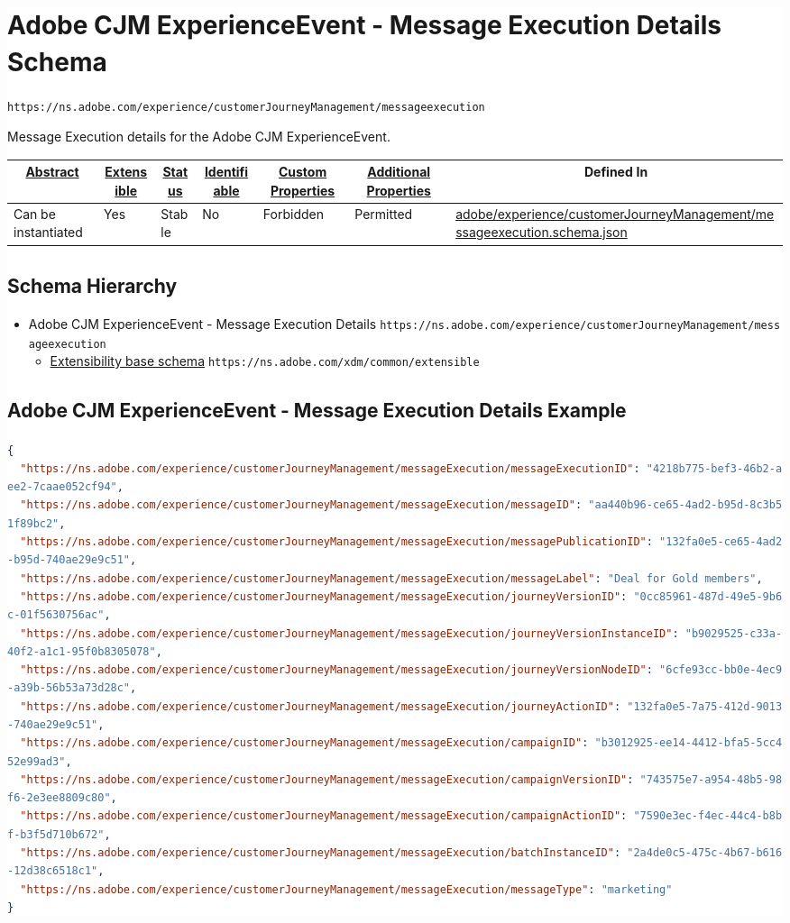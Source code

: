 
# Adobe CJM ExperienceEvent - Message Execution Details Schema

```
https://ns.adobe.com/experience/customerJourneyManagement/messageexecution
```

Message Execution details for the Adobe CJM ExperienceEvent.

| [Abstract](../../../../abstract.md) | [Extensible](../../../../extensions.md) | [Status](../../../../status.md) | [Identifiable](../../../../id.md) | [Custom Properties](../../../../extensions.md) | [Additional Properties](../../../../extensions.md) | Defined In |
|-------------------------------------|-----------------------------------------|---------------------------------|-----------------------------------|------------------------------------------------|----------------------------------------------------|------------|
| Can be instantiated | Yes | Stable | No | Forbidden | Permitted | [adobe/experience/customerJourneyManagement/messageexecution.schema.json](adobe/experience/customerJourneyManagement/messageexecution.schema.json) |
## Schema Hierarchy

* Adobe CJM ExperienceEvent - Message Execution Details `https://ns.adobe.com/experience/customerJourneyManagement/messageexecution`
  * [Extensibility base schema](../../../datatypes/extensible.schema.md) `https://ns.adobe.com/xdm/common/extensible`


## Adobe CJM ExperienceEvent - Message Execution Details Example
```json
{
  "https://ns.adobe.com/experience/customerJourneyManagement/messageExecution/messageExecutionID": "4218b775-bef3-46b2-aee2-7caae052cf94",
  "https://ns.adobe.com/experience/customerJourneyManagement/messageExecution/messageID": "aa440b96-ce65-4ad2-b95d-8c3b51f89bc2",
  "https://ns.adobe.com/experience/customerJourneyManagement/messageExecution/messagePublicationID": "132fa0e5-ce65-4ad2-b95d-740ae29e9c51",
  "https://ns.adobe.com/experience/customerJourneyManagement/messageExecution/messageLabel": "Deal for Gold members",
  "https://ns.adobe.com/experience/customerJourneyManagement/messageExecution/journeyVersionID": "0cc85961-487d-49e5-9b6c-01f5630756ac",
  "https://ns.adobe.com/experience/customerJourneyManagement/messageExecution/journeyVersionInstanceID": "b9029525-c33a-40f2-a1c1-95f0b8305078",
  "https://ns.adobe.com/experience/customerJourneyManagement/messageExecution/journeyVersionNodeID": "6cfe93cc-bb0e-4ec9-a39b-56b53a73d28c",
  "https://ns.adobe.com/experience/customerJourneyManagement/messageExecution/journeyActionID": "132fa0e5-7a75-412d-9013-740ae29e9c51",
  "https://ns.adobe.com/experience/customerJourneyManagement/messageExecution/campaignID": "b3012925-ee14-4412-bfa5-5cc452e99ad3",
  "https://ns.adobe.com/experience/customerJourneyManagement/messageExecution/campaignVersionID": "743575e7-a954-48b5-98f6-2e3ee8809c80",
  "https://ns.adobe.com/experience/customerJourneyManagement/messageExecution/campaignActionID": "7590e3ec-f4ec-44c4-b8bf-b3f5d710b672",
  "https://ns.adobe.com/experience/customerJourneyManagement/messageExecution/batchInstanceID": "2a4de0c5-475c-4b67-b616-12d38c6518c1",
  "https://ns.adobe.com/experience/customerJourneyManagement/messageExecution/messageType": "marketing"
}
```
